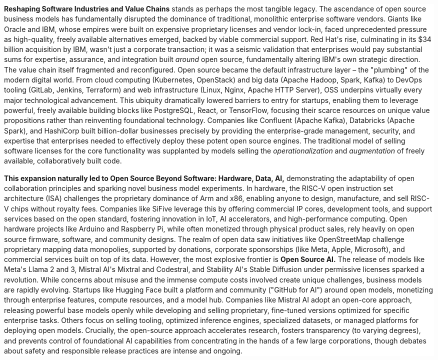 **Reshaping Software Industries and Value Chains** stands as perhaps the most tangible legacy. The ascendance of open source business models has fundamentally disrupted the dominance of traditional, monolithic enterprise software vendors. Giants like Oracle and IBM, whose empires were built on expensive proprietary licenses and vendor lock-in, faced unprecedented pressure as high-quality, freely available alternatives emerged, backed by viable commercial support. Red Hat's rise, culminating in its $34 billion acquisition by IBM, wasn't just a corporate transaction; it was a seismic validation that enterprises would pay substantial sums for expertise, assurance, and integration built *around* open source, fundamentally altering IBM's own strategic direction. The value chain itself fragmented and reconfigured. Open source became the default infrastructure layer – the "plumbing" of the modern digital world. From cloud computing (Kubernetes, OpenStack) and big data (Apache Hadoop, Spark, Kafka) to DevOps tooling (GitLab, Jenkins, Terraform) and web infrastructure (Linux, Nginx, Apache HTTP Server), OSS underpins virtually every major technological advancement. This ubiquity dramatically lowered barriers to entry for startups, enabling them to leverage powerful, freely available building blocks like PostgreSQL, React, or TensorFlow, focusing their scarce resources on unique value propositions rather than reinventing foundational technology. Companies like Confluent (Apache Kafka), Databricks (Apache Spark), and HashiCorp built billion-dollar businesses precisely by providing the enterprise-grade management, security, and expertise that enterprises needed to effectively deploy these potent open source engines. The traditional model of selling software licenses for the core functionality was supplanted by models selling the *operationalization* and *augmentation* of freely available, collaboratively built code.

**This expansion naturally led to Open Source Beyond Software: Hardware, Data, AI,** demonstrating the adaptability of open collaboration principles and sparking novel business model experiments. In hardware, the RISC-V open instruction set architecture (ISA) challenges the proprietary dominance of Arm and x86, enabling anyone to design, manufacture, and sell RISC-V chips without royalty fees. Companies like SiFive leverage this by offering commercial IP cores, development tools, and support services based on the open standard, fostering innovation in IoT, AI accelerators, and high-performance computing. Open hardware projects like Arduino and Raspberry Pi, while often monetized through physical product sales, rely heavily on open source firmware, software, and community designs. The realm of open data saw initiatives like OpenStreetMap challenge proprietary mapping data monopolies, supported by donations, corporate sponsorships (like Meta, Apple, Microsoft), and commercial services built on top of its data. However, the most explosive frontier is **Open Source AI.** The release of models like Meta's Llama 2 and 3, Mistral AI's Mixtral and Codestral, and Stability AI's Stable Diffusion under permissive licenses sparked a revolution. While concerns about misuse and the immense compute costs involved create unique challenges, business models are rapidly evolving. Startups like Hugging Face built a platform and community ("GitHub for AI") around open models, monetizing through enterprise features, compute resources, and a model hub. Companies like Mistral AI adopt an open-core approach, releasing powerful base models openly while developing and selling proprietary, fine-tuned versions optimized for specific enterprise tasks. Others focus on selling tooling, optimized inference engines, specialized datasets, or managed platforms for deploying open models. Crucially, the open-source approach accelerates research, fosters transparency (to varying degrees), and prevents control of foundational AI capabilities from concentrating in the hands of a few large corporations, though debates about safety and responsible release practices are intense and ongoing.

